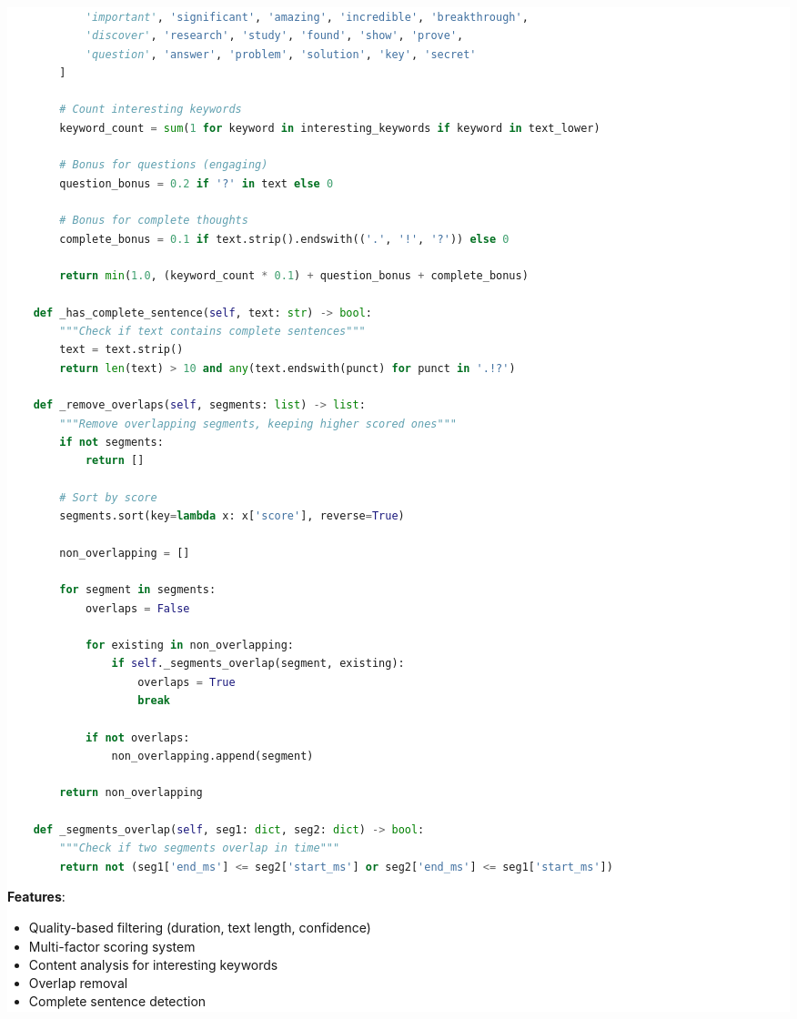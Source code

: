 ```python
            'important', 'significant', 'amazing', 'incredible', 'breakthrough',
            'discover', 'research', 'study', 'found', 'show', 'prove',
            'question', 'answer', 'problem', 'solution', 'key', 'secret'
        ]
        
        # Count interesting keywords
        keyword_count = sum(1 for keyword in interesting_keywords if keyword in text_lower)
        
        # Bonus for questions (engaging)
        question_bonus = 0.2 if '?' in text else 0
        
        # Bonus for complete thoughts
        complete_bonus = 0.1 if text.strip().endswith(('.', '!', '?')) else 0
        
        return min(1.0, (keyword_count * 0.1) + question_bonus + complete_bonus)
    
    def _has_complete_sentence(self, text: str) -> bool:
        """Check if text contains complete sentences"""
        text = text.strip()
        return len(text) > 10 and any(text.endswith(punct) for punct in '.!?')
    
    def _remove_overlaps(self, segments: list) -> list:
        """Remove overlapping segments, keeping higher scored ones"""
        if not segments:
            return []
        
        # Sort by score
        segments.sort(key=lambda x: x['score'], reverse=True)
        
        non_overlapping = []
        
        for segment in segments:
            overlaps = False
            
            for existing in non_overlapping:
                if self._segments_overlap(segment, existing):
                    overlaps = True
                    break
            
            if not overlaps:
                non_overlapping.append(segment)
        
        return non_overlapping
    
    def _segments_overlap(self, seg1: dict, seg2: dict) -> bool:
        """Check if two segments overlap in time"""
        return not (seg1['end_ms'] <= seg2['start_ms'] or seg2['end_ms'] <= seg1['start_ms'])
```

**Features**:
- Quality-based filtering (duration, text length, confidence)
- Multi-factor scoring system
- Content analysis for interesting keywords
- Overlap removal
- Complete sentence detection
